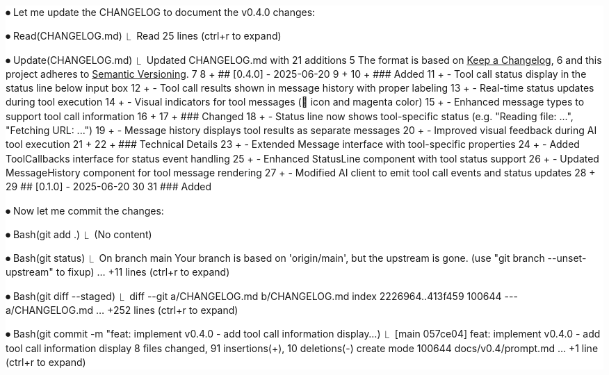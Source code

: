 ⏺ Let me update the CHANGELOG to document the v0.4.0 changes:

⏺ Read(CHANGELOG.md)
  ⎿  Read 25 lines (ctrl+r to expand)

⏺ Update(CHANGELOG.md)
  ⎿  Updated CHANGELOG.md with 21 additions
        5    The format is based on [Keep a Changelog](https://keepachangelog.com/en/1.0.0/),
        6    and this project adheres to [Semantic Versioning](https://semver.org/spec/v2.0.0.html).
        7
        8 +  ## [0.4.0] - 2025-06-20
        9 +
       10 +  ### Added
       11 +  - Tool call status display in the status line below input box
       12 +  - Tool call results shown in message history with proper labeling
       13 +  - Real-time status updates during tool execution
       14 +  - Visual indicators for tool messages (🔧 icon and magenta color)
       15 +  - Enhanced message types to support tool call information
       16 +
       17 +  ### Changed
       18 +  - Status line now shows tool-specific status (e.g. "Reading file: ...", "Fetching URL: ...")
       19 +  - Message history displays tool results as separate messages
       20 +  - Improved visual feedback during AI tool execution
       21 +
       22 +  ### Technical Details
       23 +  - Extended Message interface with tool-specific properties
       24 +  - Added ToolCallbacks interface for status event handling
       25 +  - Enhanced StatusLine component with tool status support
       26 +  - Updated MessageHistory component for tool message rendering
       27 +  - Modified AI client to emit tool call events and status updates
       28 +
       29    ## [0.1.0] - 2025-06-20
       30
       31    ### Added

⏺ Now let me commit the changes:

⏺ Bash(git add .)
  ⎿  (No content)

⏺ Bash(git status)
  ⎿  On branch main
     Your branch is based on 'origin/main', but the upstream is gone.
       (use "git branch --unset-upstream" to fixup)
     … +11 lines (ctrl+r to expand)

⏺ Bash(git diff --staged)
  ⎿  diff --git a/CHANGELOG.md b/CHANGELOG.md
     index 2226964..413f459 100644
     --- a/CHANGELOG.md
     … +252 lines (ctrl+r to expand)

⏺ Bash(git commit -m "feat: implement v0.4.0 - add tool call information display…)
  ⎿  [main 057ce04] feat: implement v0.4.0 - add tool call information display
      8 files changed, 91 insertions(+), 10 deletions(-)
      create mode 100644 docs/v0.4/prompt.md
     … +1 line (ctrl+r to expand)
